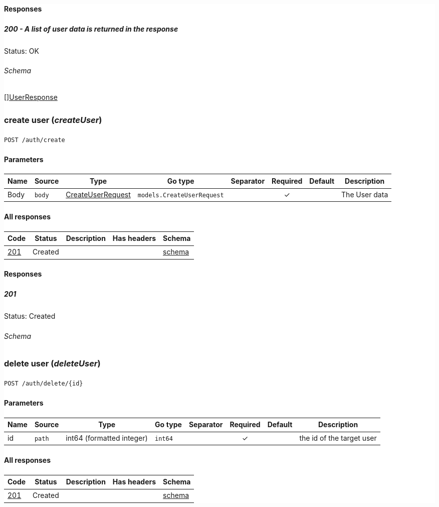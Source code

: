 #### Responses


##### <span id="list-users-200"></span> 200 - A list of user data is returned in the response
Status: OK

###### <span id="list-users-200-schema"></span> Schema
   
  

[][UserResponse](#user-response)

### <span id="create-user"></span> create user (*createUser*)

```
POST /auth/create
```

#### Parameters

| Name | Source | Type | Go type | Separator | Required | Default | Description |
|------|--------|------|---------|-----------| :------: |---------|-------------|
| Body | `body` | [CreateUserRequest](#create-user-request) | `models.CreateUserRequest` | | ✓ | | The User data |

#### All responses
| Code | Status | Description | Has headers | Schema |
|------|--------|-------------|:-----------:|--------|
| [201](#create-user-201) | Created |  |  | [schema](#create-user-201-schema) |

#### Responses


##### <span id="create-user-201"></span> 201
Status: Created

###### <span id="create-user-201-schema"></span> Schema

### <span id="delete-user"></span> delete user (*deleteUser*)

```
POST /auth/delete/{id}
```

#### Parameters

| Name | Source | Type | Go type | Separator | Required | Default | Description |
|------|--------|------|---------|-----------| :------: |---------|-------------|
| id | `path` | int64 (formatted integer) | `int64` |  | ✓ |  | the id of the target user |

#### All responses
| Code | Status | Description | Has headers | Schema |
|------|--------|-------------|:-----------:|--------|
| [201](#delete-user-201) | Created |  |  | [schema](#delete-user-201-schema) |
